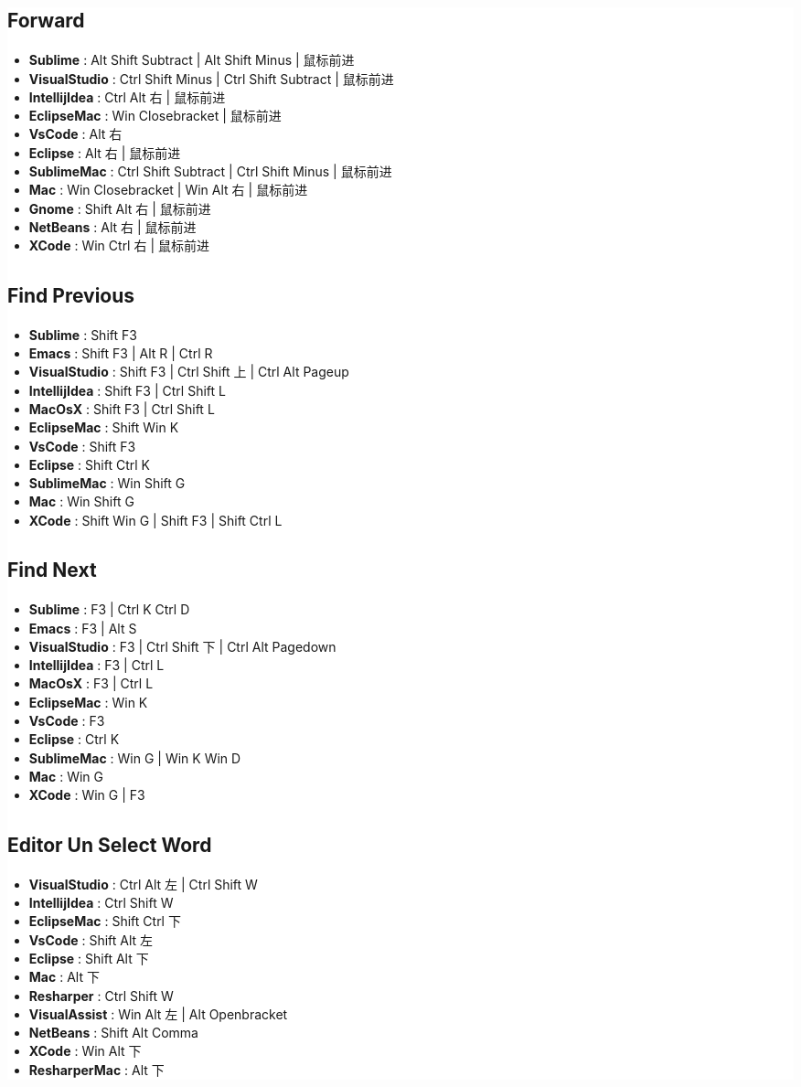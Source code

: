 
## Forward
* **Sublime** : Alt Shift Subtract | Alt Shift Minus |  鼠标前进 
* **VisualStudio** :  Ctrl Shift Minus |  Ctrl Shift Subtract |  鼠标前进 
* **IntellijIdea** :  Ctrl Alt  右 |  鼠标前进 
* **EclipseMac** :  Win Closebracket |  鼠标前进 
* **VsCode** : Alt  右 
* **Eclipse** : Alt  右 |  鼠标前进 
* **SublimeMac** :  Ctrl Shift Subtract |  Ctrl Shift Minus |  鼠标前进 
* **Mac** :  Win Closebracket |  Win Alt  右 |  鼠标前进 
* **Gnome** : Shift Alt  右 |  鼠标前进 
* **NetBeans** : Alt  右 |  鼠标前进 
* **XCode** :  Win Ctrl  右 |  鼠标前进 


## Find Previous
* **Sublime** : Shift F3 
* **Emacs** : Shift F3 | Alt R |  Ctrl R 
* **VisualStudio** : Shift F3 |  Ctrl Shift  上 |  Ctrl Alt Pageup 
* **IntellijIdea** : Shift F3 |  Ctrl Shift L 
* **MacOsX** : Shift F3 |  Ctrl Shift L 
* **EclipseMac** : Shift Win K 
* **VsCode** : Shift F3 
* **Eclipse** : Shift Ctrl K 
* **SublimeMac** :  Win Shift G 
* **Mac** :  Win Shift G 
* **XCode** : Shift Win G | Shift F3 | Shift Ctrl L 


## Find Next
* **Sublime** : F3 |  Ctrl K Ctrl D 
* **Emacs** : F3 | Alt S 
* **VisualStudio** : F3 |  Ctrl Shift  下 |  Ctrl Alt Pagedown 
* **IntellijIdea** : F3 |  Ctrl L 
* **MacOsX** : F3 |  Ctrl L 
* **EclipseMac** :  Win K 
* **VsCode** : F3 
* **Eclipse** :  Ctrl K 
* **SublimeMac** :  Win G |  Win K Win D 
* **Mac** :  Win G 
* **XCode** :  Win G | F3 


## Editor Un Select Word
* **VisualStudio** :  Ctrl Alt 左 |  Ctrl Shift W 
* **IntellijIdea** :  Ctrl Shift W 
* **EclipseMac** : Shift Ctrl  下 
* **VsCode** : Shift Alt 左 
* **Eclipse** : Shift Alt  下 
* **Mac** : Alt  下 
* **Resharper** :  Ctrl Shift W 
* **VisualAssist** :  Win Alt 左 | Alt Openbracket 
* **NetBeans** : Shift Alt Comma 
* **XCode** :  Win Alt  下 
* **ResharperMac** : Alt  下 
